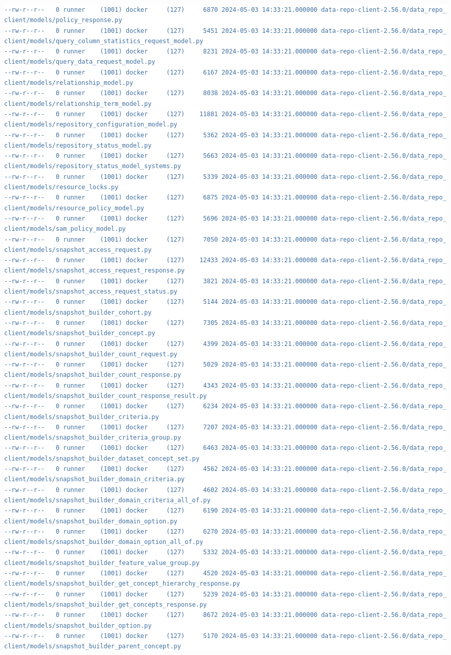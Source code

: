 ```diff
--rw-r--r--   0 runner    (1001) docker     (127)     6870 2024-05-03 14:33:21.000000 data-repo-client-2.56.0/data_repo_client/models/policy_response.py
--rw-r--r--   0 runner    (1001) docker     (127)     5451 2024-05-03 14:33:21.000000 data-repo-client-2.56.0/data_repo_client/models/query_column_statistics_request_model.py
--rw-r--r--   0 runner    (1001) docker     (127)     8231 2024-05-03 14:33:21.000000 data-repo-client-2.56.0/data_repo_client/models/query_data_request_model.py
--rw-r--r--   0 runner    (1001) docker     (127)     6167 2024-05-03 14:33:21.000000 data-repo-client-2.56.0/data_repo_client/models/relationship_model.py
--rw-r--r--   0 runner    (1001) docker     (127)     8038 2024-05-03 14:33:21.000000 data-repo-client-2.56.0/data_repo_client/models/relationship_term_model.py
--rw-r--r--   0 runner    (1001) docker     (127)    11881 2024-05-03 14:33:21.000000 data-repo-client-2.56.0/data_repo_client/models/repository_configuration_model.py
--rw-r--r--   0 runner    (1001) docker     (127)     5362 2024-05-03 14:33:21.000000 data-repo-client-2.56.0/data_repo_client/models/repository_status_model.py
--rw-r--r--   0 runner    (1001) docker     (127)     5663 2024-05-03 14:33:21.000000 data-repo-client-2.56.0/data_repo_client/models/repository_status_model_systems.py
--rw-r--r--   0 runner    (1001) docker     (127)     5339 2024-05-03 14:33:21.000000 data-repo-client-2.56.0/data_repo_client/models/resource_locks.py
--rw-r--r--   0 runner    (1001) docker     (127)     6875 2024-05-03 14:33:21.000000 data-repo-client-2.56.0/data_repo_client/models/resource_policy_model.py
--rw-r--r--   0 runner    (1001) docker     (127)     5696 2024-05-03 14:33:21.000000 data-repo-client-2.56.0/data_repo_client/models/sam_policy_model.py
--rw-r--r--   0 runner    (1001) docker     (127)     7050 2024-05-03 14:33:21.000000 data-repo-client-2.56.0/data_repo_client/models/snapshot_access_request.py
--rw-r--r--   0 runner    (1001) docker     (127)    12433 2024-05-03 14:33:21.000000 data-repo-client-2.56.0/data_repo_client/models/snapshot_access_request_response.py
--rw-r--r--   0 runner    (1001) docker     (127)     3821 2024-05-03 14:33:21.000000 data-repo-client-2.56.0/data_repo_client/models/snapshot_access_request_status.py
--rw-r--r--   0 runner    (1001) docker     (127)     5144 2024-05-03 14:33:21.000000 data-repo-client-2.56.0/data_repo_client/models/snapshot_builder_cohort.py
--rw-r--r--   0 runner    (1001) docker     (127)     7305 2024-05-03 14:33:21.000000 data-repo-client-2.56.0/data_repo_client/models/snapshot_builder_concept.py
--rw-r--r--   0 runner    (1001) docker     (127)     4399 2024-05-03 14:33:21.000000 data-repo-client-2.56.0/data_repo_client/models/snapshot_builder_count_request.py
--rw-r--r--   0 runner    (1001) docker     (127)     5029 2024-05-03 14:33:21.000000 data-repo-client-2.56.0/data_repo_client/models/snapshot_builder_count_response.py
--rw-r--r--   0 runner    (1001) docker     (127)     4343 2024-05-03 14:33:21.000000 data-repo-client-2.56.0/data_repo_client/models/snapshot_builder_count_response_result.py
--rw-r--r--   0 runner    (1001) docker     (127)     6234 2024-05-03 14:33:21.000000 data-repo-client-2.56.0/data_repo_client/models/snapshot_builder_criteria.py
--rw-r--r--   0 runner    (1001) docker     (127)     7207 2024-05-03 14:33:21.000000 data-repo-client-2.56.0/data_repo_client/models/snapshot_builder_criteria_group.py
--rw-r--r--   0 runner    (1001) docker     (127)     6463 2024-05-03 14:33:21.000000 data-repo-client-2.56.0/data_repo_client/models/snapshot_builder_dataset_concept_set.py
--rw-r--r--   0 runner    (1001) docker     (127)     4562 2024-05-03 14:33:21.000000 data-repo-client-2.56.0/data_repo_client/models/snapshot_builder_domain_criteria.py
--rw-r--r--   0 runner    (1001) docker     (127)     4602 2024-05-03 14:33:21.000000 data-repo-client-2.56.0/data_repo_client/models/snapshot_builder_domain_criteria_all_of.py
--rw-r--r--   0 runner    (1001) docker     (127)     6190 2024-05-03 14:33:21.000000 data-repo-client-2.56.0/data_repo_client/models/snapshot_builder_domain_option.py
--rw-r--r--   0 runner    (1001) docker     (127)     6270 2024-05-03 14:33:21.000000 data-repo-client-2.56.0/data_repo_client/models/snapshot_builder_domain_option_all_of.py
--rw-r--r--   0 runner    (1001) docker     (127)     5332 2024-05-03 14:33:21.000000 data-repo-client-2.56.0/data_repo_client/models/snapshot_builder_feature_value_group.py
--rw-r--r--   0 runner    (1001) docker     (127)     4520 2024-05-03 14:33:21.000000 data-repo-client-2.56.0/data_repo_client/models/snapshot_builder_get_concept_hierarchy_response.py
--rw-r--r--   0 runner    (1001) docker     (127)     5239 2024-05-03 14:33:21.000000 data-repo-client-2.56.0/data_repo_client/models/snapshot_builder_get_concepts_response.py
--rw-r--r--   0 runner    (1001) docker     (127)     8672 2024-05-03 14:33:21.000000 data-repo-client-2.56.0/data_repo_client/models/snapshot_builder_option.py
--rw-r--r--   0 runner    (1001) docker     (127)     5170 2024-05-03 14:33:21.000000 data-repo-client-2.56.0/data_repo_client/models/snapshot_builder_parent_concept.py
```